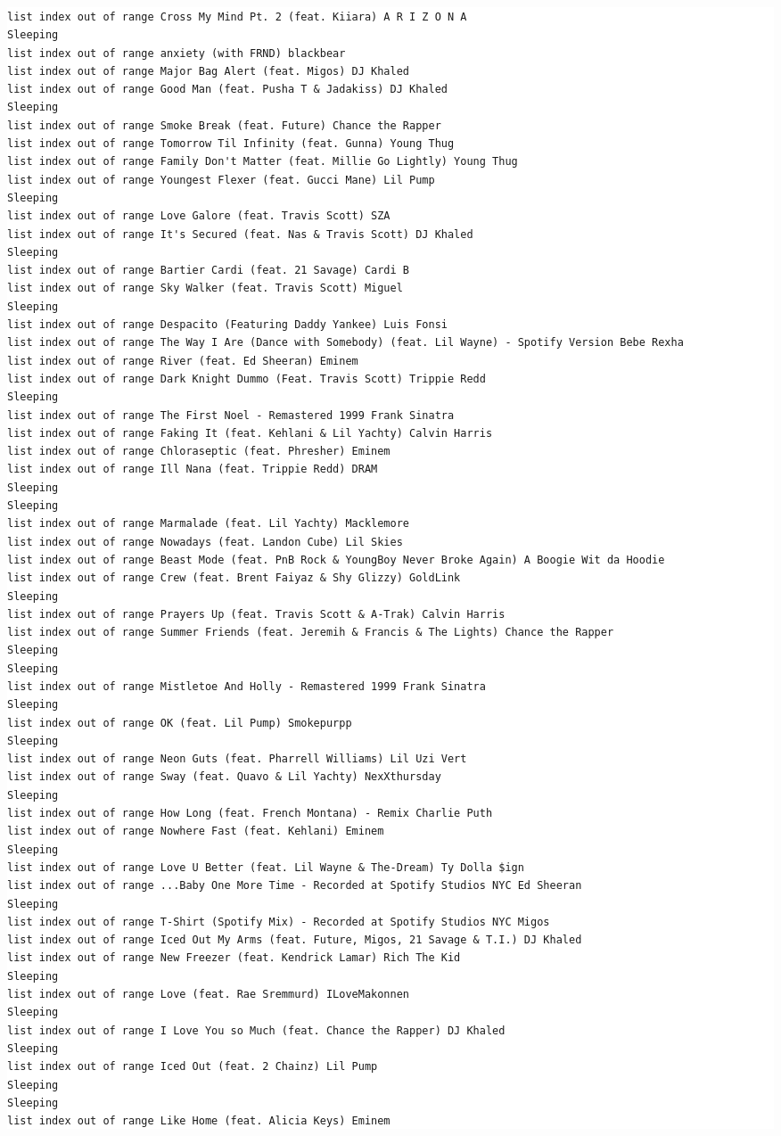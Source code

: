     list index out of range Cross My Mind Pt. 2 (feat. Kiiara) A R I Z O N A
    Sleeping
    list index out of range anxiety (with FRND) blackbear
    list index out of range Major Bag Alert (feat. Migos) DJ Khaled
    list index out of range Good Man (feat. Pusha T & Jadakiss) DJ Khaled
    Sleeping
    list index out of range Smoke Break (feat. Future) Chance the Rapper
    list index out of range Tomorrow Til Infinity (feat. Gunna) Young Thug
    list index out of range Family Don't Matter (feat. Millie Go Lightly) Young Thug
    list index out of range Youngest Flexer (feat. Gucci Mane) Lil Pump
    Sleeping
    list index out of range Love Galore (feat. Travis Scott) SZA
    list index out of range It's Secured (feat. Nas & Travis Scott) DJ Khaled
    Sleeping
    list index out of range Bartier Cardi (feat. 21 Savage) Cardi B
    list index out of range Sky Walker (feat. Travis Scott) Miguel
    Sleeping
    list index out of range Despacito (Featuring Daddy Yankee) Luis Fonsi
    list index out of range The Way I Are (Dance with Somebody) (feat. Lil Wayne) - Spotify Version Bebe Rexha
    list index out of range River (feat. Ed Sheeran) Eminem
    list index out of range Dark Knight Dummo (Feat. Travis Scott) Trippie Redd
    Sleeping
    list index out of range The First Noel - Remastered 1999 Frank Sinatra
    list index out of range Faking It (feat. Kehlani & Lil Yachty) Calvin Harris
    list index out of range Chloraseptic (feat. Phresher) Eminem
    list index out of range Ill Nana (feat. Trippie Redd) DRAM
    Sleeping
    Sleeping
    list index out of range Marmalade (feat. Lil Yachty) Macklemore
    list index out of range Nowadays (feat. Landon Cube) Lil Skies
    list index out of range Beast Mode (feat. PnB Rock & YoungBoy Never Broke Again) A Boogie Wit da Hoodie
    list index out of range Crew (feat. Brent Faiyaz & Shy Glizzy) GoldLink
    Sleeping
    list index out of range Prayers Up (feat. Travis Scott & A-Trak) Calvin Harris
    list index out of range Summer Friends (feat. Jeremih & Francis & The Lights) Chance the Rapper
    Sleeping
    Sleeping
    list index out of range Mistletoe And Holly - Remastered 1999 Frank Sinatra
    Sleeping
    list index out of range OK (feat. Lil Pump) Smokepurpp
    Sleeping
    list index out of range Neon Guts (feat. Pharrell Williams) Lil Uzi Vert
    list index out of range Sway (feat. Quavo & Lil Yachty) NexXthursday
    Sleeping
    list index out of range How Long (feat. French Montana) - Remix Charlie Puth
    list index out of range Nowhere Fast (feat. Kehlani) Eminem
    Sleeping
    list index out of range Love U Better (feat. Lil Wayne & The-Dream) Ty Dolla $ign
    list index out of range ...Baby One More Time - Recorded at Spotify Studios NYC Ed Sheeran
    Sleeping
    list index out of range T-Shirt (Spotify Mix) - Recorded at Spotify Studios NYC Migos
    list index out of range Iced Out My Arms (feat. Future, Migos, 21 Savage & T.I.) DJ Khaled
    list index out of range New Freezer (feat. Kendrick Lamar) Rich The Kid
    Sleeping
    list index out of range Love (feat. Rae Sremmurd) ILoveMakonnen
    Sleeping
    list index out of range I Love You so Much (feat. Chance the Rapper) DJ Khaled
    Sleeping
    list index out of range Iced Out (feat. 2 Chainz) Lil Pump
    Sleeping
    Sleeping
    list index out of range Like Home (feat. Alicia Keys) Eminem